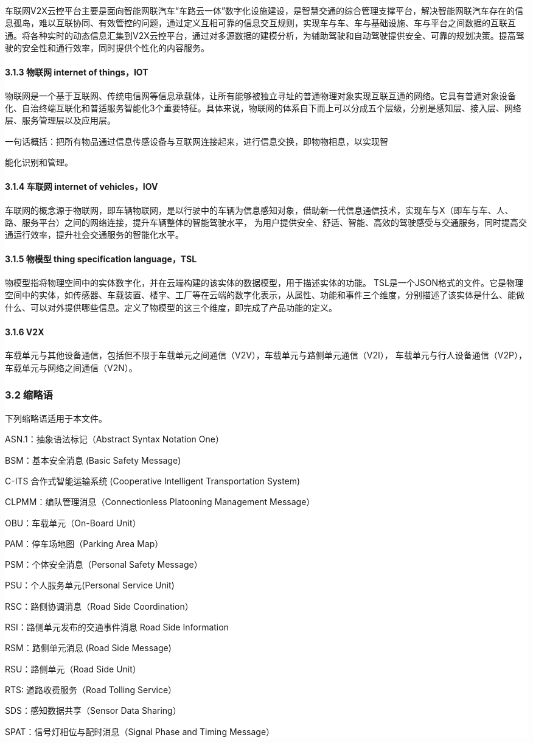 车联网V2X云控平台主要是面向智能网联汽车“车路云一体”数字化设施建设，是智慧交通的综合管理支撑平台，解决智能网联汽车存在的信息孤岛，难以互联协同、有效管控的问题，通过定义互相可靠的信息交互规则，实现车与车、车与基础设施、车与平台之间数据的互联互通。将各种实时的动态信息汇集到V2X云控平台，通过对多源数据的建模分析，为辅助驾驶和自动驾驶提供安全、可靠的规划决策。提高驾驶的安全性和通行效率，同时提供个性化的内容服务。 

#### 3.1.3 物联网 internet of things，IOT 

物联网是一个基于互联网、传统电信网等信息承载体，让所有能够被独立寻址的普通物理对象实现互联互通的网络。它具有普通对象设备化、自治终端互联化和普适服务智能化3个重要特征。具体来说，物联网的体系自下而上可以分成五个层级，分别是感知层、接入层、网络层、服务管理层以及应用层。

一句话概括：把所有物品通过信息传感设备与互联网连接起来，进行信息交换，即物物相息，以实现智 

能化识别和管理。 

#### 3.1.4 车联网 internet of vehicles，IOV 

车联网的概念源于物联网，即车辆物联网，是以行驶中的车辆为信息感知对象，借助新一代信息通信技术，实现车与X（即车与车、人、路、服务平台）之间的网络连接，提升车辆整体的智能驾驶水平， 为用户提供安全、舒适、智能、高效的驾驶感受与交通服务，同时提高交通运行效率，提升社会交通服务的智能化水平。 

#### 3.1.5 物模型 thing specification language，TSL 

物模型指将物理空间中的实体数字化，并在云端构建的该实体的数据模型，用于描述实体的功能。 TSL是一个JSON格式的文件。它是物理空间中的实体，如传感器、车载装置、楼宇、工厂等在云端的数字化表示，从属性、功能和事件三个维度，分别描述了该实体是什么、能做什么、可以对外提供哪些信息。定义了物模型的这三个维度，即完成了产品功能的定义。 

#### 3.1.6 V2X 

车载单元与其他设备通信，包括但不限于车载单元之间通信（V2V），车载单元与路侧单元通信（V2I）， 车载单元与行人设备通信（V2P），车载单元与网络之间通信（V2N）。 

### 3.2 缩略语 

下列缩略语适用于本文件。 

ASN.1：抽象语法标记（Abstract Syntax Notation One） 

BSM：基本安全消息 (Basic Safety Message) 

C-ITS 合作式智能运输系统 (Cooperative Intelligent Transportation System) 

CLPMM：编队管理消息（Connectionless Platooning Management Message） 

OBU：车载单元（On-Board Unit） 

PAM：停车场地图（Parking Area Map） 

PSM：个体安全消息（Personal Safety Message） 

PSU：个人服务单元(Personal Service Unit) 

RSC：路侧协调消息（Road Side Coordination） 

RSI：路侧单元发布的交通事件消息 Road Side Information 

RSM：路侧单元消息 (Road Side Message) 

RSU：路侧单元（Road Side Unit） 

RTS: 道路收费服务（Road Tolling Service） 

SDS：感知数据共享（Sensor Data Sharing） 

SPAT：信号灯相位与配时消息（Signal Phase and Timing Message） 
